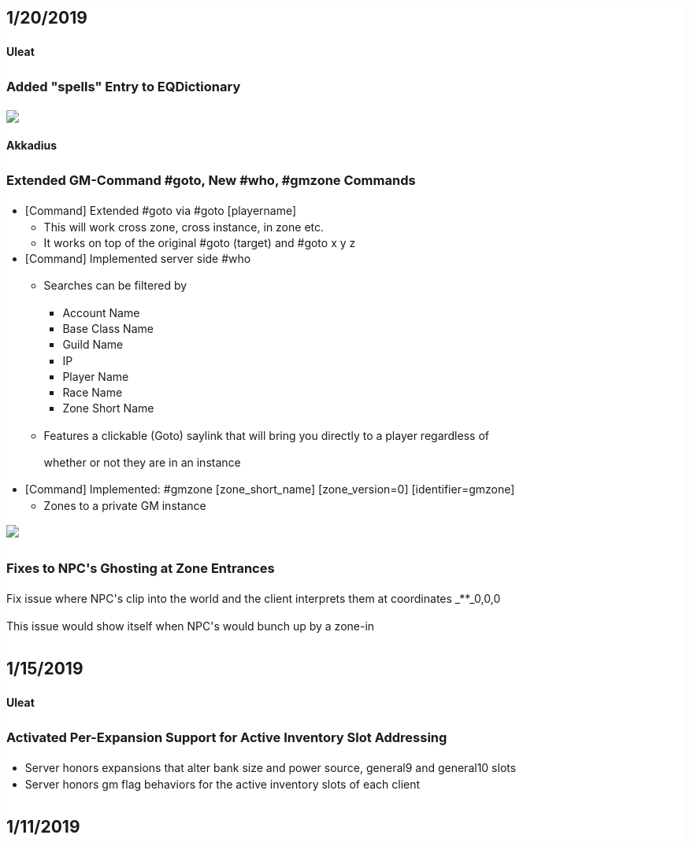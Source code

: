 ## 1/20/2019

**Uleat**

### Added "spells" Entry to EQDictionary

![](https://user-images.githubusercontent.com/3319450/51456342-e891d900-1d12-11e9-8f06-527be6c3112d.gif)

**Akkadius**

### **Extended GM-Command \#goto, New \#who, \#gmzone Commands**

* \[Command\] Extended \#goto via \#goto \[playername\]
  * This will work cross zone, cross instance, in zone etc.
  * It works on top of the original \#goto \(target\) and \#goto x y z
* \[Command\] Implemented server side \#who
  * Searches can be filtered by
    * Account Name
    * Base Class Name
    * Guild Name
    * IP
    * Player Name
    * Race Name
    * Zone Short Name
  * Features a clickable \(Goto\) saylink that will bring you directly to a player regardless of

    whether or not they are in an instance
* \[Command\] Implemented: \#gmzone \[zone\_short\_name\] \[zone\_version=0\] \[identifier=gmzone\]
  * Zones to a private GM instance

![](https://i.imgur.com/qswdrzO.gif)

### Fixes to NPC's Ghosting at Zone Entrances

Fix issue where NPC's clip into the world and the client interprets them at coordinates _\*\*_0,0,0

This issue would show itself when NPC's would bunch up by a zone-in

## 1/15/2019

**Uleat**

### Activated Per-Expansion Support for Active Inventory Slot Addressing

* Server honors expansions that alter bank size and power source, general9 and general10 slots
* Server honors gm flag behaviors for the active inventory slots of each client

## 1/11/2019

